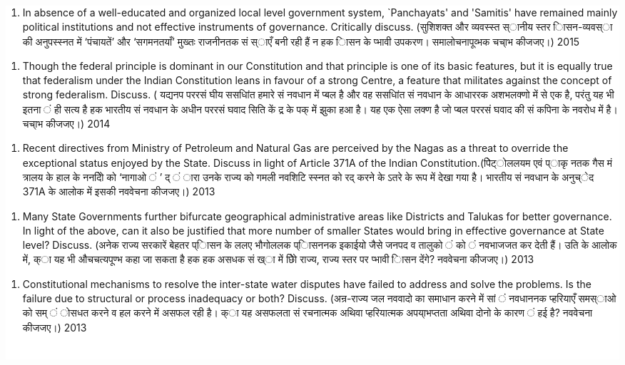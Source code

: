 ```ad-Answer

```

1. In absence of a well-educated and organized local level government system, `Panchayats'
and 'Samitis' have remained mainly political institutions and not effective instruments of
governance. Critically discuss. (सुशिशक्त और व्यवस्स्त स्ानीय स्तर िासन-व्यवस्ा की अनुपस्स्नत में ‘पंचायतें’ और ‘सगमनतयाँ’
मुख्तः राजनीनतक सं स्ाएँ बनी रही हैं न हक िासन के प्भावी उपकरण। समालोचनापूव्भक चचा्भ कीजजए।) 2015

```ad-Answer

```

1. Though the federal principle is dominant in our Constitution and that principle is one of its
basic features, but it is equally true that federalism under the Indian Constitution leans in
favour of a strong Centre, a feature that militates against the concept of strong federalism.
Discuss. ( यद्यनप पररसं घीय ससधिांत हमारे सं नवधान में प्बल है और वह ससधिांत सं नवधान के आधाररक अशभलक्णो में से एक है, परंतु यह भी इतना ं
ही सत्य है हक भारतीय सं नवधान के अधीन पररसं घवाद सिति कें द्र के पक् में झुका हआ है। यह एक ऐसा लक्ण है जो प्बल पररसं घवाद की सं कपिना के
नवरोध में है। चचा्भ कीजजए।) 2014

```ad-Answer

```

1. Recent directives from Ministry of Petroleum and Natural Gas are perceived by the Nagas as
a threat to override the exceptional status enjoyed by the State. Discuss in light of Article 371A
of the Indian Constitution.(पेिट्ोललयम एवं प्ाकृ नतक गैस मं त्रालय के हाल के ननदेिो को ‘नागाओ ं ’ द् ं ारा उनके राज्य को गमली नवशिटि स्स्नत
को रद् करने के ऽतरे के रूप में देखा गया है। भारतीय सं नवधान के अनुच्ेद 371A के आलोक में इसकी नववेचना कीजजए।) 2013

```ad-Answer

```

1. Many State Governments further bifurcate geographical administrative areas like Districts and
Talukas for better governance. In light of the above, can it also be justified that more number
of smaller States would bring in effective governance at State level? Discuss. (अनेक राज्य सरकारें बेहतर
प्िासन के ललए भौगोललक प्िासननक इकाईयो जैसे जनपद व तालुको ं को ं नवभाजजत कर देती हैं। उति के आलोक में, क्ा यह भी औचचत्यपूण्भ कहा जा
सकता है हक हक असधक सं ख्ा में छोिे राज्य, राज्य स्तर पर प्भावी िासन देंगे? नववेचना कीजजए।) 2013

```ad-Answer

```

1. Constitutional mechanisms to resolve the inter-state water disputes have failed to address
and solve the problems. Is the failure due to structural or process inadequacy or both? Discuss.
(अन्र-राज्य जल नववादो का समाधान करने में सां ं नवधाननक प्हरियाएँ समस्ाओ को सम् ं ोसधत करने व हल करने में असफल रही है। क्ा यह असफलता
सं रचनात्मक अथिवा प्हरियात्मक अपया्भप्तता अथिवा दोनो के कारण ं हई है? नववेचना कीजजए।) 2013

```ad-Answer


```
